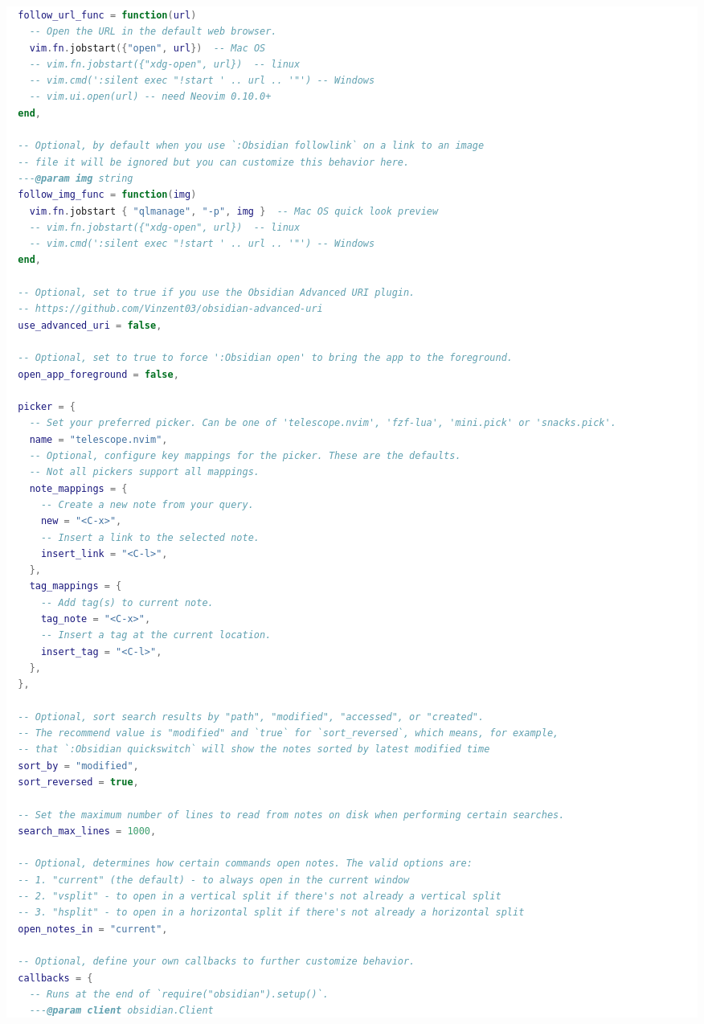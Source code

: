 ```lua
  follow_url_func = function(url)
    -- Open the URL in the default web browser.
    vim.fn.jobstart({"open", url})  -- Mac OS
    -- vim.fn.jobstart({"xdg-open", url})  -- linux
    -- vim.cmd(':silent exec "!start ' .. url .. '"') -- Windows
    -- vim.ui.open(url) -- need Neovim 0.10.0+
  end,

  -- Optional, by default when you use `:Obsidian followlink` on a link to an image
  -- file it will be ignored but you can customize this behavior here.
  ---@param img string
  follow_img_func = function(img)
    vim.fn.jobstart { "qlmanage", "-p", img }  -- Mac OS quick look preview
    -- vim.fn.jobstart({"xdg-open", url})  -- linux
    -- vim.cmd(':silent exec "!start ' .. url .. '"') -- Windows
  end,

  -- Optional, set to true if you use the Obsidian Advanced URI plugin.
  -- https://github.com/Vinzent03/obsidian-advanced-uri
  use_advanced_uri = false,

  -- Optional, set to true to force ':Obsidian open' to bring the app to the foreground.
  open_app_foreground = false,

  picker = {
    -- Set your preferred picker. Can be one of 'telescope.nvim', 'fzf-lua', 'mini.pick' or 'snacks.pick'.
    name = "telescope.nvim",
    -- Optional, configure key mappings for the picker. These are the defaults.
    -- Not all pickers support all mappings.
    note_mappings = {
      -- Create a new note from your query.
      new = "<C-x>",
      -- Insert a link to the selected note.
      insert_link = "<C-l>",
    },
    tag_mappings = {
      -- Add tag(s) to current note.
      tag_note = "<C-x>",
      -- Insert a tag at the current location.
      insert_tag = "<C-l>",
    },
  },

  -- Optional, sort search results by "path", "modified", "accessed", or "created".
  -- The recommend value is "modified" and `true` for `sort_reversed`, which means, for example,
  -- that `:Obsidian quickswitch` will show the notes sorted by latest modified time
  sort_by = "modified",
  sort_reversed = true,

  -- Set the maximum number of lines to read from notes on disk when performing certain searches.
  search_max_lines = 1000,

  -- Optional, determines how certain commands open notes. The valid options are:
  -- 1. "current" (the default) - to always open in the current window
  -- 2. "vsplit" - to open in a vertical split if there's not already a vertical split
  -- 3. "hsplit" - to open in a horizontal split if there's not already a horizontal split
  open_notes_in = "current",

  -- Optional, define your own callbacks to further customize behavior.
  callbacks = {
    -- Runs at the end of `require("obsidian").setup()`.
    ---@param client obsidian.Client
```